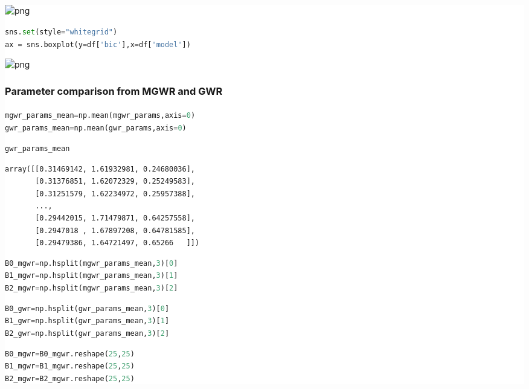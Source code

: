 
    
![png](Binomial_MGWR_MonteCarlo_Results-we_files/Binomial_MGWR_MonteCarlo_Results-we_46_0.png)
    



```python
sns.set(style="whitegrid")
ax = sns.boxplot(y=df['bic'],x=df['model'])
```


    
![png](Binomial_MGWR_MonteCarlo_Results-we_files/Binomial_MGWR_MonteCarlo_Results-we_47_0.png)
    


### Parameter comparison from MGWR and GWR


```python
mgwr_params_mean=np.mean(mgwr_params,axis=0)
gwr_params_mean=np.mean(gwr_params,axis=0)
```


```python
gwr_params_mean
```




    array([[0.31469142, 1.61932981, 0.24680036],
           [0.31376851, 1.62072329, 0.25249583],
           [0.31251579, 1.62234972, 0.25957388],
           ...,
           [0.29442015, 1.71479871, 0.64257558],
           [0.2947018 , 1.67897208, 0.64781585],
           [0.29479386, 1.64721497, 0.65266   ]])




```python
B0_mgwr=np.hsplit(mgwr_params_mean,3)[0]
B1_mgwr=np.hsplit(mgwr_params_mean,3)[1]
B2_mgwr=np.hsplit(mgwr_params_mean,3)[2]
```


```python
B0_gwr=np.hsplit(gwr_params_mean,3)[0]
B1_gwr=np.hsplit(gwr_params_mean,3)[1]
B2_gwr=np.hsplit(gwr_params_mean,3)[2]
```


```python
B0_mgwr=B0_mgwr.reshape(25,25)
B1_mgwr=B1_mgwr.reshape(25,25)
B2_mgwr=B2_mgwr.reshape(25,25)
```
